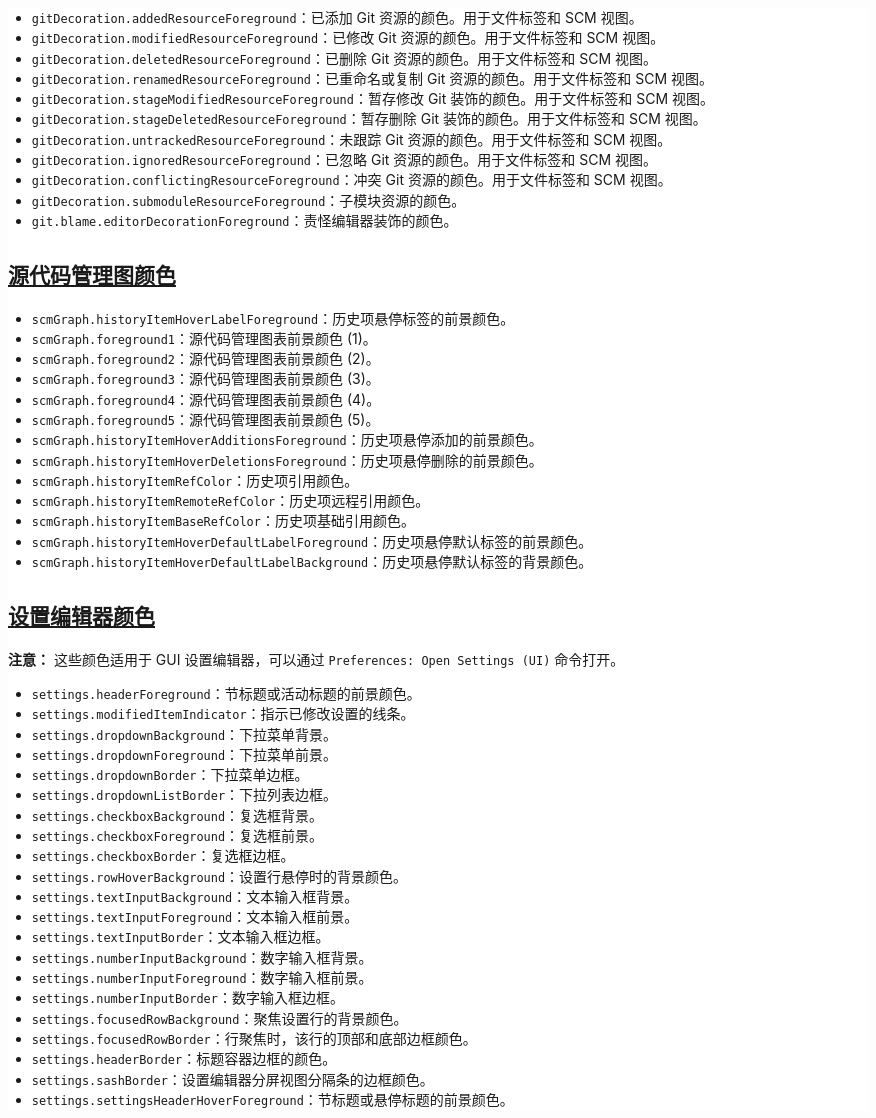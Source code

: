 - `gitDecoration.addedResourceForeground`：已添加 Git 资源的颜色。用于文件标签和 SCM 视图。
- `gitDecoration.modifiedResourceForeground`：已修改 Git 资源的颜色。用于文件标签和 SCM 视图。
- `gitDecoration.deletedResourceForeground`：已删除 Git 资源的颜色。用于文件标签和 SCM 视图。
- `gitDecoration.renamedResourceForeground`：已重命名或复制 Git 资源的颜色。用于文件标签和 SCM 视图。
- `gitDecoration.stageModifiedResourceForeground`：暂存修改 Git 装饰的颜色。用于文件标签和 SCM 视图。
- `gitDecoration.stageDeletedResourceForeground`：暂存删除 Git 装饰的颜色。用于文件标签和 SCM 视图。
- `gitDecoration.untrackedResourceForeground`：未跟踪 Git 资源的颜色。用于文件标签和 SCM 视图。
- `gitDecoration.ignoredResourceForeground`：已忽略 Git 资源的颜色。用于文件标签和 SCM 视图。
- `gitDecoration.conflictingResourceForeground`：冲突 Git 资源的颜色。用于文件标签和 SCM 视图。
- `gitDecoration.submoduleResourceForeground`：子模块资源的颜色。
- `git.blame.editorDecorationForeground`：责怪编辑器装饰的颜色。

## [源代码管理图颜色](https://vscode.js.cn/api/references/theme-color#source-control-graph-colors)

- `scmGraph.historyItemHoverLabelForeground`：历史项悬停标签的前景颜色。
- `scmGraph.foreground1`：源代码管理图表前景颜色 (1)。
- `scmGraph.foreground2`：源代码管理图表前景颜色 (2)。
- `scmGraph.foreground3`：源代码管理图表前景颜色 (3)。
- `scmGraph.foreground4`：源代码管理图表前景颜色 (4)。
- `scmGraph.foreground5`：源代码管理图表前景颜色 (5)。
- `scmGraph.historyItemHoverAdditionsForeground`：历史项悬停添加的前景颜色。
- `scmGraph.historyItemHoverDeletionsForeground`：历史项悬停删除的前景颜色。
- `scmGraph.historyItemRefColor`：历史项引用颜色。
- `scmGraph.historyItemRemoteRefColor`：历史项远程引用颜色。
- `scmGraph.historyItemBaseRefColor`：历史项基础引用颜色。
- `scmGraph.historyItemHoverDefaultLabelForeground`：历史项悬停默认标签的前景颜色。
- `scmGraph.historyItemHoverDefaultLabelBackground`：历史项悬停默认标签的背景颜色。

## [设置编辑器颜色](https://vscode.js.cn/api/references/theme-color#settings-editor-colors)

**注意：** 这些颜色适用于 GUI 设置编辑器，可以通过 `Preferences: Open Settings (UI)` 命令打开。

- `settings.headerForeground`：节标题或活动标题的前景颜色。
- `settings.modifiedItemIndicator`：指示已修改设置的线条。
- `settings.dropdownBackground`：下拉菜单背景。
- `settings.dropdownForeground`：下拉菜单前景。
- `settings.dropdownBorder`：下拉菜单边框。
- `settings.dropdownListBorder`：下拉列表边框。
- `settings.checkboxBackground`：复选框背景。
- `settings.checkboxForeground`：复选框前景。
- `settings.checkboxBorder`：复选框边框。
- `settings.rowHoverBackground`：设置行悬停时的背景颜色。
- `settings.textInputBackground`：文本输入框背景。
- `settings.textInputForeground`：文本输入框前景。
- `settings.textInputBorder`：文本输入框边框。
- `settings.numberInputBackground`：数字输入框背景。
- `settings.numberInputForeground`：数字输入框前景。
- `settings.numberInputBorder`：数字输入框边框。
- `settings.focusedRowBackground`：聚焦设置行的背景颜色。
- `settings.focusedRowBorder`：行聚焦时，该行的顶部和底部边框颜色。
- `settings.headerBorder`：标题容器边框的颜色。
- `settings.sashBorder`：设置编辑器分屏视图分隔条的边框颜色。
- `settings.settingsHeaderHoverForeground`：节标题或悬停标题的前景颜色。
